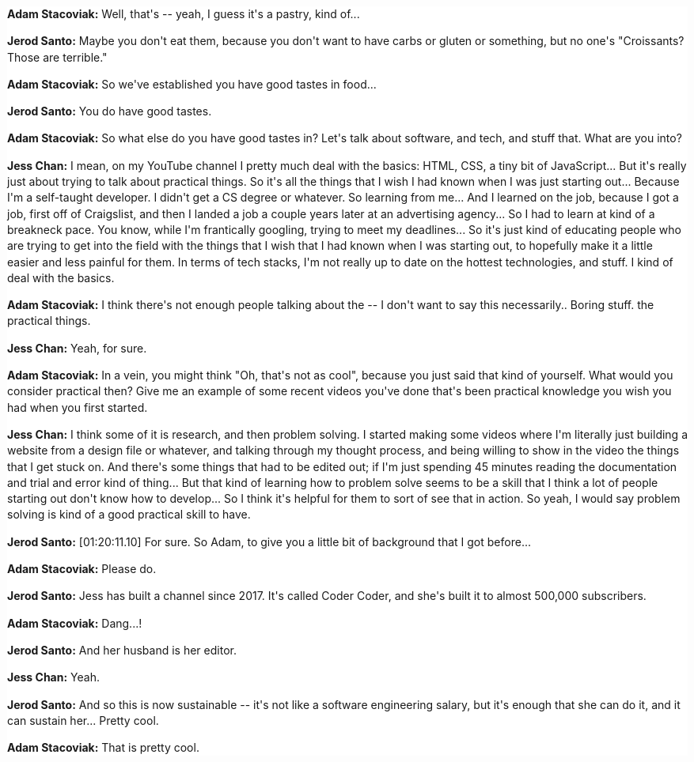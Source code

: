 **Adam Stacoviak:** Well, that's -- yeah, I guess it's a pastry, kind of...

**Jerod Santo:** Maybe you don't eat them, because you don't want to have carbs or gluten or something, but no one's "Croissants? Those are terrible."

**Adam Stacoviak:** So we've established you have good tastes in food...

**Jerod Santo:** You do have good tastes.

**Adam Stacoviak:** So what else do you have good tastes in? Let's talk about software, and tech, and stuff that. What are you into?

**Jess Chan:** I mean, on my YouTube channel I pretty much deal with the basics: HTML, CSS, a tiny bit of JavaScript... But it's really just about trying to talk about practical things. So it's all the things that I wish I had known when I was just starting out... Because I'm a self-taught developer. I didn't get a CS degree or whatever. So learning from me... And I learned on the job, because I got a job, first off of Craigslist, and then I landed a job a couple years later at an advertising agency... So I had to learn at kind of a breakneck pace. You know, while I'm frantically googling, trying to meet my deadlines... So it's just kind of educating people who are trying to get into the field with the things that I wish that I had known when I was starting out, to hopefully make it a little easier and less painful for them. In terms of tech stacks, I'm not really up to date on the hottest technologies, and stuff. I kind of deal with the basics.

**Adam Stacoviak:** I think there's not enough people talking about the -- I don't want to say this necessarily.. Boring stuff. the practical things.

**Jess Chan:** Yeah, for sure.

**Adam Stacoviak:** In a vein, you might think "Oh, that's not as cool", because you just said that kind of yourself. What would you consider practical then? Give me an example of some recent videos you've done that's been practical knowledge you wish you had when you first started.

**Jess Chan:** I think some of it is research, and then problem solving. I started making some videos where I'm literally just building a website from a design file or whatever, and talking through my thought process, and being willing to show in the video the things that I get stuck on. And there's some things that had to be edited out; if I'm just spending 45 minutes reading the documentation and trial and error kind of thing... But that kind of learning how to problem solve seems to be a skill that I think a lot of people starting out don't know how to develop... So I think it's helpful for them to sort of see that in action. So yeah, I would say problem solving is kind of a good practical skill to have.

**Jerod Santo:** \[01:20:11.10\] For sure. So Adam, to give you a little bit of background that I got before...

**Adam Stacoviak:** Please do.

**Jerod Santo:** Jess has built a channel since 2017. It's called Coder Coder, and she's built it to almost 500,000 subscribers.

**Adam Stacoviak:** Dang...!

**Jerod Santo:** And her husband is her editor.

**Jess Chan:** Yeah.

**Jerod Santo:** And so this is now sustainable -- it's not like a software engineering salary, but it's enough that she can do it, and it can sustain her... Pretty cool.

**Adam Stacoviak:** That is pretty cool.

